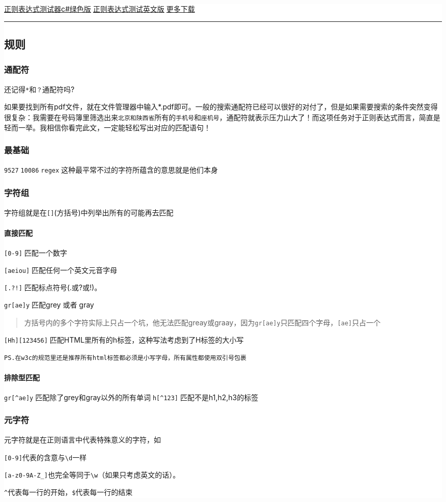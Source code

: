 [正则表达式测试器c#绿色版][7]
[正则表达式测试英文版][8]
[更多下载][9]


---

## 规则

### 通配符

还记得`*`和`？`通配符吗?

如果要找到所有pdf文件，就在文件管理器中输入*.pdf即可。一般的搜索通配符已经可以很好的对付了，但是如果需要搜索的条件突然变得很复杂：我需要在号码簿里筛选出来`北京和陕西省`所有的`手机号`和`座机号`，通配符就表示压力山大了！而这项任务对于正则表达式而言，简直是轻而一举。我相信你看完此文，一定能轻松写出对应的匹配语句！





### 最基础

`9527` `10086` `regex`
这种最平常不过的字符所蕴含的意思就是他们本身

### 字符组

字符组就是在`[]`\(方括号\)中列举出所有的可能再去匹配

#### 直接匹配

`[0-9]` 匹配一个数字

`[aeiou]` 匹配任何一个英文元音字母

`[.?!]` 匹配标点符号(.或?或!)。

`gr[ae]y` 匹配grey 或者 gray

>方括号内的多个字符实际上只占一个坑，他无法匹配greay或graay，因为`gr[ae]y`只匹配四个字母，`[ae]`只占一个

`[Hh][123456]` 匹配HTML里所有的h标签，这种写法考虑到了H标签的大小写

    PS.在w3c的规范里还是推荐所有html标签都必须是小写字母，所有属性都使用双引号包裹

#### 排除型匹配

`gr[^ae]y` 匹配除了grey和gray以外的所有单词
`h[^123]` 匹配不是h1,h2,h3的标签

### 元字符

元字符就是在正则语言中代表特殊意义的字符，如

`[0-9]`代表的含意与`\d`一样

`[a-z0-9A-Z_]`也完全等同于`\w`（如果只考虑英文的话）。

`^`代表每一行的开始，`$`代表每一行的结束


  [1]: http://regex.larsolavtorvik.com/
  [2]: http://tool.oschina.net/regex
  [3]: http://www.rubular.com/
  [4]: http://zhengze.51240.com/
  [5]: http://www.kingshang.com/
  [6]: http://zhengze.51240.com/
  [7]: http://pan.baidu.com/s/1qWkCdSK
  [8]: http://pan.baidu.com/s/1eQd4TYa
  [9]: http://pan.baidu.com/s/1nt2Zg9r
  [10]: https://blog.phpgao.com/usr/uploads/2014/07/813247642.jpg "使用工具测试正则表达式"
  [11]: http://www.jb51.net/tools/zhengze.html "正则表达式30分钟入门教程"